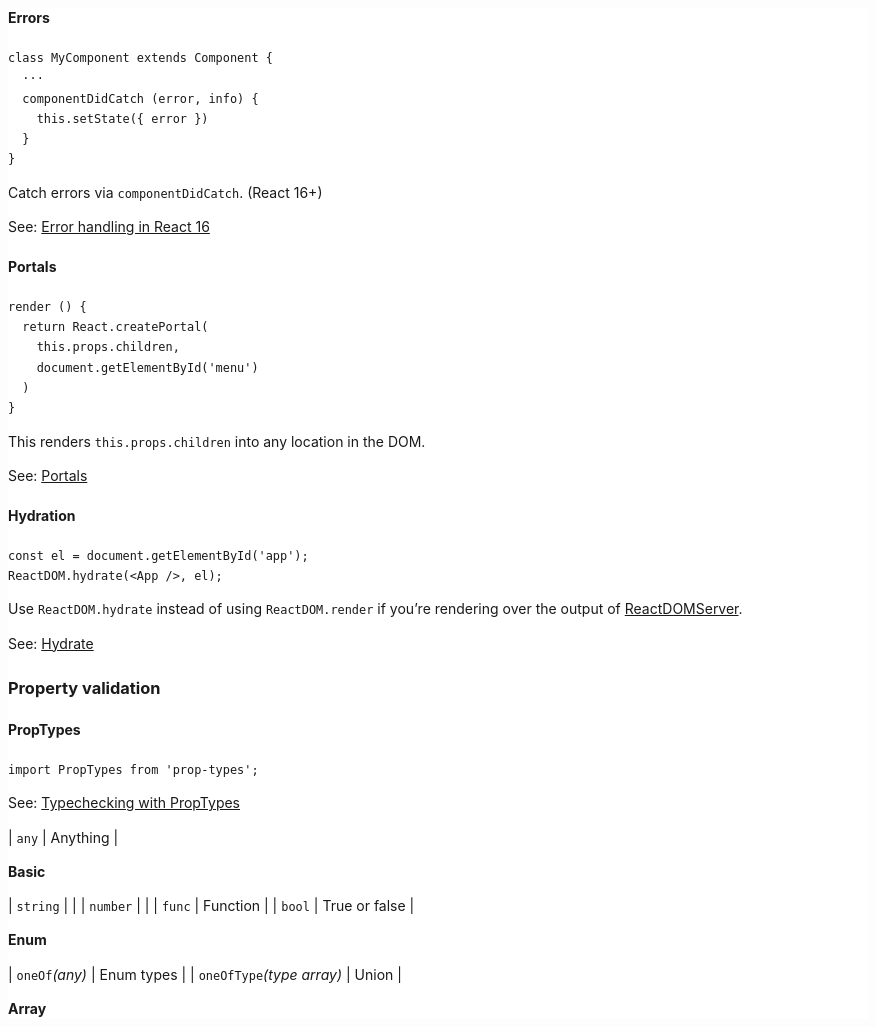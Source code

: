 #### Errors

    class MyComponent extends Component {
      ···
      componentDidCatch (error, info) {
        this.setState({ error })
      }
    }

Catch errors via `componentDidCatch`. (React 16+)

See: [Error handling in React 16](https://reactjs.org/blog/2017/07/26/error-handling-in-react-16.html)

#### Portals

    render () {
      return React.createPortal(
        this.props.children,
        document.getElementById('menu')
      )
    }

This renders `this.props.children` into any location in the DOM.

See: [Portals](https://reactjs.org/docs/portals.html)

#### Hydration

    const el = document.getElementById('app');
    ReactDOM.hydrate(<App />, el);

Use `ReactDOM.hydrate` instead of using `ReactDOM.render` if you’re rendering over the output of [ReactDOMServer](https://reactjs.org/docs/react-dom-server.html).

See: [Hydrate](https://reactjs.org/docs/react-dom.html#hydrate)

### Property validation

#### PropTypes

    import PropTypes from 'prop-types';

See: [Typechecking with PropTypes](https://reactjs.org/docs/typechecking-with-proptypes.html)

| `any` | Anything |

**Basic**

| `string` | | | `number` | | | `func` | Function | | `bool` | True or false |

**Enum**

| `oneOf`*(any)* | Enum types | | `oneOfType`*(type array)* | Union |

**Array**
